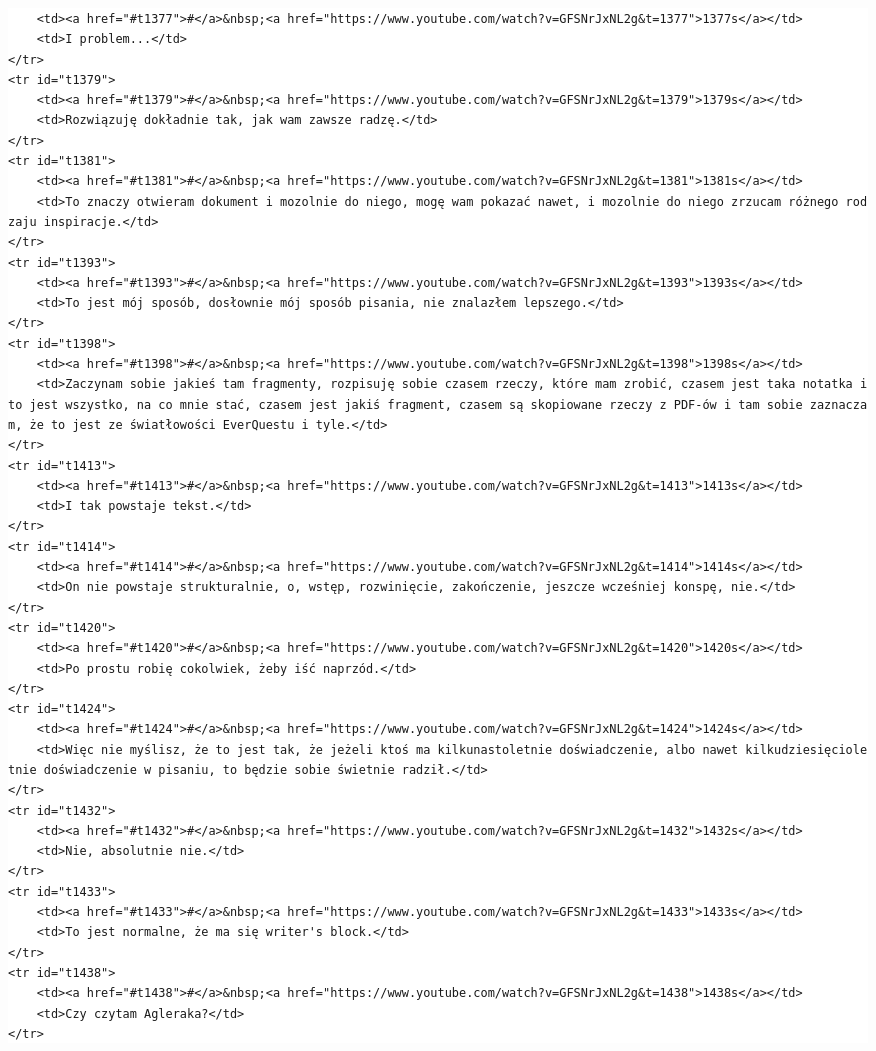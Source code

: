         <td><a href="#t1377">#</a>&nbsp;<a href="https://www.youtube.com/watch?v=GFSNrJxNL2g&t=1377">1377s</a></td>
        <td>I problem...</td>
    </tr>
    <tr id="t1379">
        <td><a href="#t1379">#</a>&nbsp;<a href="https://www.youtube.com/watch?v=GFSNrJxNL2g&t=1379">1379s</a></td>
        <td>Rozwiązuję dokładnie tak, jak wam zawsze radzę.</td>
    </tr>
    <tr id="t1381">
        <td><a href="#t1381">#</a>&nbsp;<a href="https://www.youtube.com/watch?v=GFSNrJxNL2g&t=1381">1381s</a></td>
        <td>To znaczy otwieram dokument i mozolnie do niego, mogę wam pokazać nawet, i mozolnie do niego zrzucam różnego rodzaju inspiracje.</td>
    </tr>
    <tr id="t1393">
        <td><a href="#t1393">#</a>&nbsp;<a href="https://www.youtube.com/watch?v=GFSNrJxNL2g&t=1393">1393s</a></td>
        <td>To jest mój sposób, dosłownie mój sposób pisania, nie znalazłem lepszego.</td>
    </tr>
    <tr id="t1398">
        <td><a href="#t1398">#</a>&nbsp;<a href="https://www.youtube.com/watch?v=GFSNrJxNL2g&t=1398">1398s</a></td>
        <td>Zaczynam sobie jakieś tam fragmenty, rozpisuję sobie czasem rzeczy, które mam zrobić, czasem jest taka notatka i to jest wszystko, na co mnie stać, czasem jest jakiś fragment, czasem są skopiowane rzeczy z PDF-ów i tam sobie zaznaczam, że to jest ze światłowości EverQuestu i tyle.</td>
    </tr>
    <tr id="t1413">
        <td><a href="#t1413">#</a>&nbsp;<a href="https://www.youtube.com/watch?v=GFSNrJxNL2g&t=1413">1413s</a></td>
        <td>I tak powstaje tekst.</td>
    </tr>
    <tr id="t1414">
        <td><a href="#t1414">#</a>&nbsp;<a href="https://www.youtube.com/watch?v=GFSNrJxNL2g&t=1414">1414s</a></td>
        <td>On nie powstaje strukturalnie, o, wstęp, rozwinięcie, zakończenie, jeszcze wcześniej konspę, nie.</td>
    </tr>
    <tr id="t1420">
        <td><a href="#t1420">#</a>&nbsp;<a href="https://www.youtube.com/watch?v=GFSNrJxNL2g&t=1420">1420s</a></td>
        <td>Po prostu robię cokolwiek, żeby iść naprzód.</td>
    </tr>
    <tr id="t1424">
        <td><a href="#t1424">#</a>&nbsp;<a href="https://www.youtube.com/watch?v=GFSNrJxNL2g&t=1424">1424s</a></td>
        <td>Więc nie myślisz, że to jest tak, że jeżeli ktoś ma kilkunastoletnie doświadczenie, albo nawet kilkudziesięcioletnie doświadczenie w pisaniu, to będzie sobie świetnie radził.</td>
    </tr>
    <tr id="t1432">
        <td><a href="#t1432">#</a>&nbsp;<a href="https://www.youtube.com/watch?v=GFSNrJxNL2g&t=1432">1432s</a></td>
        <td>Nie, absolutnie nie.</td>
    </tr>
    <tr id="t1433">
        <td><a href="#t1433">#</a>&nbsp;<a href="https://www.youtube.com/watch?v=GFSNrJxNL2g&t=1433">1433s</a></td>
        <td>To jest normalne, że ma się writer's block.</td>
    </tr>
    <tr id="t1438">
        <td><a href="#t1438">#</a>&nbsp;<a href="https://www.youtube.com/watch?v=GFSNrJxNL2g&t=1438">1438s</a></td>
        <td>Czy czytam Agleraka?</td>
    </tr>